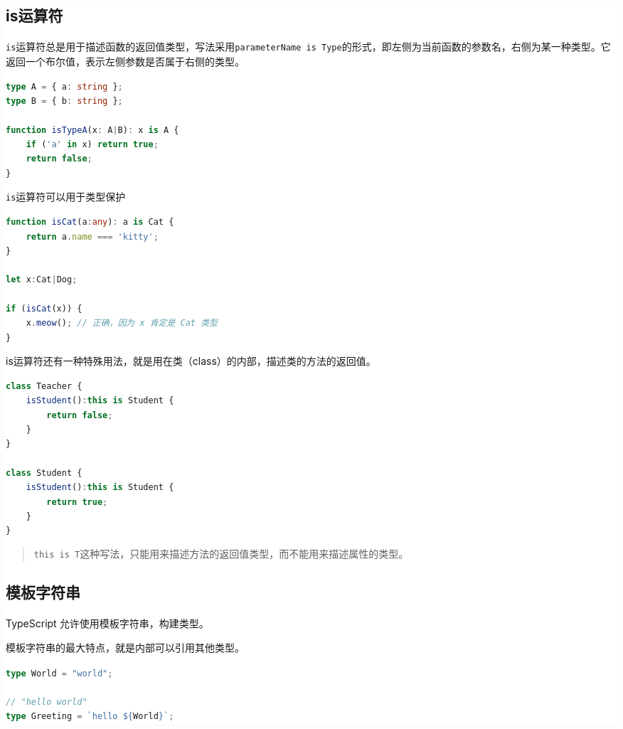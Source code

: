 ## is运算符
`is`运算符总是用于描述函数的返回值类型，写法采用`parameterName is Type`的形式，即左侧为当前函数的参数名，右侧为某一种类型。它返回一个布尔值，表示左侧参数是否属于右侧的类型。
```typescript
type A = { a: string };
type B = { b: string };

function isTypeA(x: A|B): x is A {
    if ('a' in x) return true;
    return false;
}
```

`is`运算符可以用于类型保护
```typescript
function isCat(a:any): a is Cat {
    return a.name === 'kitty';
}

let x:Cat|Dog;

if (isCat(x)) {
    x.meow(); // 正确，因为 x 肯定是 Cat 类型
}
```

is运算符还有一种特殊用法，就是用在类（class）的内部，描述类的方法的返回值。
```typescript
class Teacher {
    isStudent():this is Student {
        return false;
    }
}

class Student {
    isStudent():this is Student {
        return true;
    }
}
```

> `this is T`这种写法，只能用来描述方法的返回值类型，而不能用来描述属性的类型。

## 模板字符串
TypeScript 允许使用模板字符串，构建类型。

模板字符串的最大特点，就是内部可以引用其他类型。
```typescript
type World = "world";

// "hello world"
type Greeting = `hello ${World}`;
```
